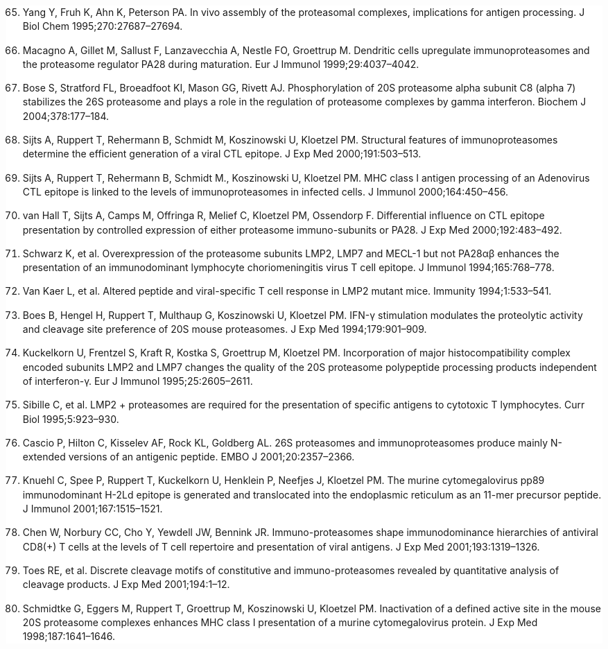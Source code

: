 65. Yang Y, Fruh K, Ahn K, Peterson PA. In vivo assembly of the proteasomal complexes, implications for antigen processing. J Biol Chem 1995;270:27687–27694.

66. Macagno A, Gillet M, Sallust F, Lanzavecchia A, Nestle FO, Groettrup M. Dendritic cells upregulate immunoproteasomes and the proteasome regulator PA28 during maturation. Eur J Immunol 1999;29:4037–4042.

67. Bose S, Stratford FL, Broeadfoot KI, Mason GG, Rivett AJ. Phosphorylation of 20S proteasome alpha subunit C8 (alpha 7) stabilizes the 26S proteasome and plays a role in the regulation of proteasome complexes by gamma interferon. Biochem J 2004;378:177–184.

68. Sijts A, Ruppert T, Rehermann B, Schmidt M, Koszinowski U, Kloetzel PM. Structural features of immunoproteasomes determine the efficient generation of a viral CTL epitope. J Exp Med 2000;191:503–513.

69. Sijts A, Ruppert T, Rehermann B, Schmidt M., Koszinowski U, Kloetzel PM. MHC class I antigen processing of an Adenovirus CTL epitope is linked to the levels of immunoproteasomes in infected cells. J Immunol 2000;164:450–456.

70. van Hall T, Sijts A, Camps M, Offringa R, Melief C, Kloetzel PM, Ossendorp F. Differential influence on CTL epitope presentation by controlled expression of either proteasome immuno-subunits or PA28. J Exp Med 2000;192:483–492.

71. Schwarz K, et al. Overexpression of the proteasome subunits LMP2, LMP7 and MECL-1 but not PA28αβ enhances the presentation of an immunodominant lymphocyte choriomeningitis virus T cell epitope. J Immunol 1994;165:768–778.

72. Van Kaer L, et al. Altered peptide and viral-specific T cell response in LMP2 mutant mice. Immunity 1994;1:533–541.

73. Boes B, Hengel H, Ruppert T, Multhaup G, Koszinowski U, Kloetzel PM. IFN-γ stimulation modulates the proteolytic activity and cleavage site preference of 20S mouse proteasomes. J Exp Med 1994;179:901–909.

74. Kuckelkorn U, Frentzel S, Kraft R, Kostka S, Groettrup M, Kloetzel PM. Incorporation of major histocompatibility complex encoded subunits LMP2 and LMP7 changes the quality of the 20S proteasome polypeptide processing products independent of interferon-γ. Eur J Immunol 1995;25:2605–2611.

75. Sibille C, et al. LMP2 + proteasomes are required for the presentation of specific antigens to cytotoxic T lymphocytes. Curr Biol 1995;5:923–930.

76. Cascio P, Hilton C, Kisselev AF, Rock KL, Goldberg AL. 26S proteasomes and immunoproteasomes produce mainly N-extended versions of an antigenic peptide. EMBO J 2001;20:2357–2366.

77. Knuehl C, Spee P, Ruppert T, Kuckelkorn U, Henklein P, Neefjes J, Kloetzel PM. The murine cytomegalovirus pp89 immunodominant H-2Ld epitope is generated and translocated into the endoplasmic reticulum as an 11-mer precursor peptide. J Immunol 2001;167:1515–1521.

78. Chen W, Norbury CC, Cho Y, Yewdell JW, Bennink JR. Immuno-proteasomes shape immunodominance hierarchies of antiviral CD8(+) T cells at the levels of T cell repertoire and presentation of viral antigens. J Exp Med 2001;193:1319–1326.

79. Toes RE, et al. Discrete cleavage motifs of constitutive and immuno-proteasomes revealed by quantitative analysis of cleavage products. J Exp Med 2001;194:1–12.

80. Schmidtke G, Eggers M, Ruppert T, Groettrup M, Koszinowski U, Kloetzel PM. Inactivation of a defined active site in the mouse 20S proteasome complexes enhances MHC class I presentation of a murine cytomegalovirus protein. J Exp Med 1998;187:1641–1646.
